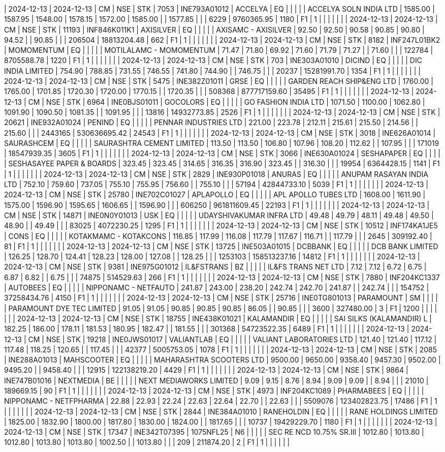 | 2024-12-13 | 2024-12-13 | CM | NSE | STK | 7053 | INE793A01012 | ACCELYA | EQ |  |  |  |  | ACCELYA SOLN INDIA LTD | 1585.00 | 1587.95 | 1548.00 | 1578.15 | 1572.00 | 1585.00 |  | 1577.85 |  |  | 6229 | 9760365.95 | 1180 | F1 | 1 |  |  |  |  |  |
| 2024-12-13 | 2024-12-13 | CM | NSE | STK | 11193 | INF846K011K1 | AXISILVER | EQ |  |  |  |  | AXISAMC - AXISILVER | 92.50 | 92.50 | 90.58 | 90.85 | 90.80 | 94.52 |  | 90.85 |  |  | 206504 | 18813204.48 | 662 | F1 | 1 |  |  |  |  |  |
| 2024-12-13 | 2024-12-13 | CM | NSE | STK | 8182 | INF247L01BK2 | MOMOMENTUM | EQ |  |  |  |  | MOTILALAMC - MOMOMENTUM | 71.47 | 71.80 | 69.92 | 71.60 | 71.79 | 71.27 |  | 71.60 |  |  | 122784 | 8705588.78 | 1220 | F1 | 1 |  |  |  |  |  |
| 2024-12-13 | 2024-12-13 | CM | NSE | STK | 703 | INE303A01010 | DICIND | EQ |  |  |  |  | DIC INDIA LIMITED | 754.90 | 788.85 | 731.55 | 746.55 | 741.80 | 744.90 |  | 746.75 |  |  | 20237 | 15281991.70 | 1354 | F1 | 1 |  |  |  |  |  |
| 2024-12-13 | 2024-12-13 | CM | NSE | STK | 5475 | INE382Z01011 | GRSE | EQ |  |  |  |  | GARDEN REACH SHIP&ENG LTD | 1760.00 | 1765.00 | 1701.85 | 1720.30 | 1720.00 | 1770.15 |  | 1720.35 |  |  | 508368 | 877717159.60 | 35495 | F1 | 1 |  |  |  |  |  |
| 2024-12-13 | 2024-12-13 | CM | NSE | STK | 6964 | INE0BJS01011 | GOCOLORS | EQ |  |  |  |  | GO FASHION INDIA LTD | 1071.50 | 1100.00 | 1062.80 | 1091.90 | 1090.50 | 1081.35 |  | 1091.95 |  |  | 13816 | 14932773.85 | 2526 | F1 | 1 |  |  |  |  |  |
| 2024-12-13 | 2024-12-13 | CM | NSE | STK | 20621 | INE932A01024 | PENIND | EQ |  |  |  |  | PENNAR INDUSTRIES LTD | 221.00 | 223.78 | 212.11 | 215.61 | 215.50 | 214.56 |  | 215.60 |  |  | 2443165 | 530636695.42 | 24543 | F1 | 1 |  |  |  |  |  |
| 2024-12-13 | 2024-12-13 | CM | NSE | STK | 3018 | INE626A01014 | SAURASHCEM | EQ |  |  |  |  | SAURASHTRA CEMENT LIMITED | 113.50 | 113.50 | 106.80 | 107.96 | 108.20 | 112.62 |  | 107.95 |  |  | 171019 | 18547939.35 | 3605 | F1 | 1 |  |  |  |  |  |
| 2024-12-13 | 2024-12-13 | CM | NSE | STK | 3066 | INE630A01024 | SESHAPAPER | EQ |  |  |  |  | SESHASAYEE PAPER & BOARDS | 323.45 | 323.45 | 314.65 | 316.35 | 316.90 | 323.45 |  | 316.30 |  |  | 19954 | 6364428.15 | 1141 | F1 | 1 |  |  |  |  |  |
| 2024-12-13 | 2024-12-13 | CM | NSE | STK | 2829 | INE930P01018 | ANURAS | EQ |  |  |  |  | ANUPAM RASAYAN INDIA LTD | 752.10 | 759.60 | 737.05 | 755.10 | 755.95 | 756.60 |  | 755.10 |  |  | 57194 | 42844733.10 | 5039 | F1 | 1 |  |  |  |  |  |
| 2024-12-13 | 2024-12-13 | CM | NSE | STK | 25780 | INE702C01027 | APLAPOLLO | EQ |  |  |  |  | APL APOLLO TUBES LTD | 1608.00 | 1611.90 | 1575.00 | 1596.90 | 1595.65 | 1606.65 |  | 1596.90 |  |  | 606250 | 961811609.45 | 22193 | F1 | 1 |  |  |  |  |  |
| 2024-12-13 | 2024-12-13 | CM | NSE | STK | 14871 | INE0N0Y01013 | USK | EQ |  |  |  |  | UDAYSHIVAKUMAR INFRA LTD | 49.48 | 49.79 | 48.11 | 49.48 | 49.50 | 48.90 |  | 49.49 |  |  | 83025 | 4072230.25 | 1295 | F1 | 1 |  |  |  |  |  |
| 2024-12-13 | 2024-12-13 | CM | NSE | STK | 10512 | INF174KA1JE5 | CONS | EQ |  |  |  |  | KOTAKMAMC - KOTAKCONS | 116.85 | 117.99 | 116.08 | 117.79 | 117.67 | 116.71 |  | 117.79 |  |  | 2645 | 309192.40 | 81 | F1 | 1 |  |  |  |  |  |
| 2024-12-13 | 2024-12-13 | CM | NSE | STK | 13725 | INE503A01015 | DCBBANK | EQ |  |  |  |  | DCB BANK LIMITED | 126.25 | 128.70 | 124.41 | 128.23 | 128.00 | 127.08 |  | 128.25 |  |  | 1253103 | 158513237.16 | 14812 | F1 | 1 |  |  |  |  |  |
| 2024-12-13 | 2024-12-13 | CM | NSE | STK | 9381 | INE975G01012 | IL&FSTRANS | BZ |  |  |  |  | IL&FS TRANS NET LTD | 7.12 | 7.12 | 6.72 | 6.75 | 6.87 | 6.82 |  | 6.75 |  |  | 74875 | 514529.63 | 266 | F1 | 1 |  |  |  |  |  |
| 2024-12-13 | 2024-12-13 | CM | NSE | STK | 7880 | INF204KC1337 | AUTOBEES | EQ |  |  |  |  | NIPPONAMC - NETFAUTO | 241.87 | 243.00 | 238.20 | 242.74 | 242.70 | 241.87 |  | 242.74 |  |  | 154752 | 37258434.76 | 4150 | F1 | 1 |  |  |  |  |  |
| 2024-12-13 | 2024-12-13 | CM | NSE | STK | 25716 | INE0TG801013 | PARAMOUNT | SM |  |  |  |  | PARAMOUNT DYE TEC LIMITED | 91.05 | 91.05 | 90.85 | 90.85 | 90.85 | 86.05 |  | 90.85 |  |  | 3600 | 327480.00 | 3 | F1 | 1200 |  |  |  |  |  |
| 2024-12-13 | 2024-12-13 | CM | NSE | STK | 18755 | INE438K01021 | KALAMANDIR | EQ |  |  |  |  | SAI SILKS (KALAMANDIR) L | 182.25 | 186.00 | 178.11 | 181.53 | 180.95 | 182.47 |  | 181.55 |  |  | 301368 | 54723522.35 | 6489 | F1 | 1 |  |  |  |  |  |
| 2024-12-13 | 2024-12-13 | CM | NSE | STK | 19218 | INE0JWS01017 | VALIANTLAB | EQ |  |  |  |  | VALIANT LABORATORIES LTD | 121.40 | 121.40 | 117.12 | 117.48 | 118.25 | 120.65 |  | 117.45 |  |  | 42377 | 5005753.05 | 1078 | F1 | 1 |  |  |  |  |  |
| 2024-12-13 | 2024-12-13 | CM | NSE | STK | 2085 | INE288A01013 | MAHSCOOTER | EQ |  |  |  |  | MAHARASHTRA SCOOTERS LTD | 9500.00 | 9650.00 | 9358.40 | 9457.30 | 9502.00 | 9495.20 |  | 9458.40 |  |  | 12915 | 122138219.20 | 4429 | F1 | 1 |  |  |  |  |  |
| 2024-12-13 | 2024-12-13 | CM | NSE | STK | 9864 | INE747B01016 | NEXTMEDIA | BE |  |  |  |  | NEXT MEDIAWORKS LIMITED | 9.09 | 9.15 | 8.76 | 8.94 | 9.09 | 9.09 |  | 8.94 |  |  | 21010 | 189669.15 | 90 | F1 | 1 |  |  |  |  |  |
| 2024-12-13 | 2024-12-13 | CM | NSE | STK | 4973 | INF204KC1089 | PHARMABEES | EQ |  |  |  |  | NIPPONAMC - NETFPHARMA | 22.88 | 22.93 | 22.24 | 22.63 | 22.64 | 22.70 |  | 22.63 |  |  | 5509076 | 123402823.75 | 17486 | F1 | 1 |  |  |  |  |  |
| 2024-12-13 | 2024-12-13 | CM | NSE | STK | 2844 | INE384A01010 | RANEHOLDIN | EQ |  |  |  |  | RANE HOLDINGS LIMITED | 1825.00 | 1832.90 | 1800.00 | 1817.80 | 1830.00 | 1824.00 |  | 1817.65 |  |  | 10737 | 19429229.70 | 1180 | F1 | 1 |  |  |  |  |  |
| 2024-12-13 | 2024-12-13 | CM | NSE | STK | 17347 | INE342T07395 | 1075NFL25 | N6 |  |  |  |  | SEC RE NCD 10.75% SR.III | 1012.80 | 1013.80 | 1012.80 | 1013.80 | 1013.80 | 1002.50 |  | 1013.80 |  |  | 209 | 211874.20 | 2 | F1 | 1 |  |  |  |  |  |